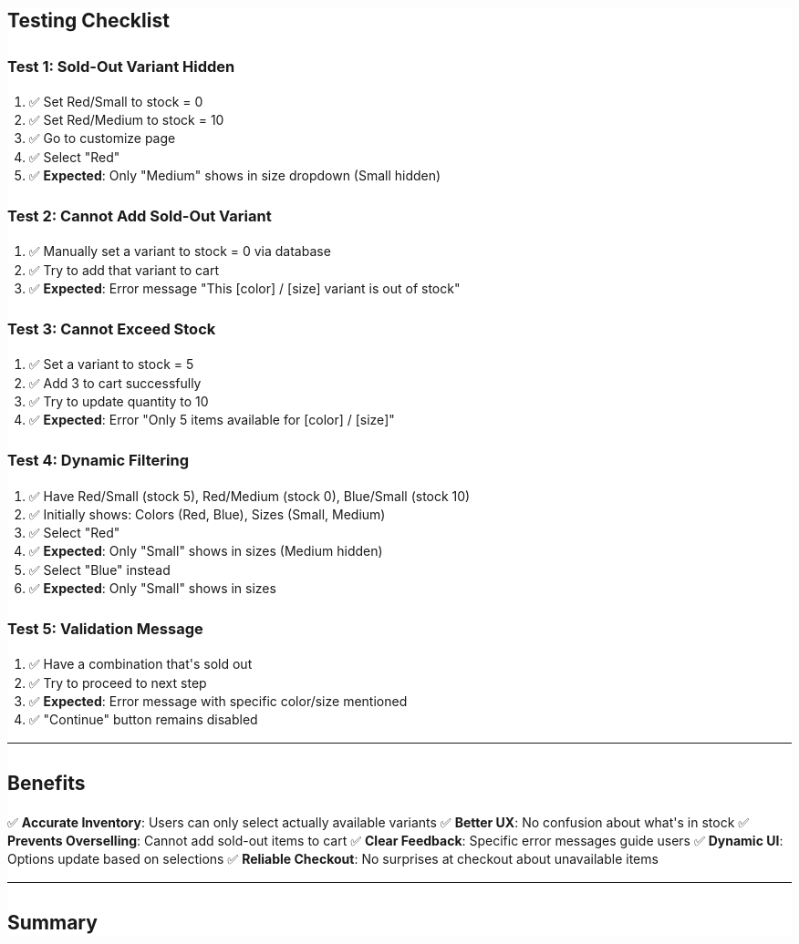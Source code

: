 
## Testing Checklist

### Test 1: Sold-Out Variant Hidden
1. ✅ Set Red/Small to stock = 0
2. ✅ Set Red/Medium to stock = 10
3. ✅ Go to customize page
4. ✅ Select "Red"
5. ✅ **Expected**: Only "Medium" shows in size dropdown (Small hidden)

### Test 2: Cannot Add Sold-Out Variant
1. ✅ Manually set a variant to stock = 0 via database
2. ✅ Try to add that variant to cart
3. ✅ **Expected**: Error message "This [color] / [size] variant is out of stock"

### Test 3: Cannot Exceed Stock
1. ✅ Set a variant to stock = 5
2. ✅ Add 3 to cart successfully
3. ✅ Try to update quantity to 10
4. ✅ **Expected**: Error "Only 5 items available for [color] / [size]"

### Test 4: Dynamic Filtering
1. ✅ Have Red/Small (stock 5), Red/Medium (stock 0), Blue/Small (stock 10)
2. ✅ Initially shows: Colors (Red, Blue), Sizes (Small, Medium)
3. ✅ Select "Red"
4. ✅ **Expected**: Only "Small" shows in sizes (Medium hidden)
5. ✅ Select "Blue" instead
6. ✅ **Expected**: Only "Small" shows in sizes

### Test 5: Validation Message
1. ✅ Have a combination that's sold out
2. ✅ Try to proceed to next step
3. ✅ **Expected**: Error message with specific color/size mentioned
4. ✅ "Continue" button remains disabled

---

## Benefits

✅ **Accurate Inventory**: Users can only select actually available variants
✅ **Better UX**: No confusion about what's in stock
✅ **Prevents Overselling**: Cannot add sold-out items to cart
✅ **Clear Feedback**: Specific error messages guide users
✅ **Dynamic UI**: Options update based on selections
✅ **Reliable Checkout**: No surprises at checkout about unavailable items

---

## Summary
